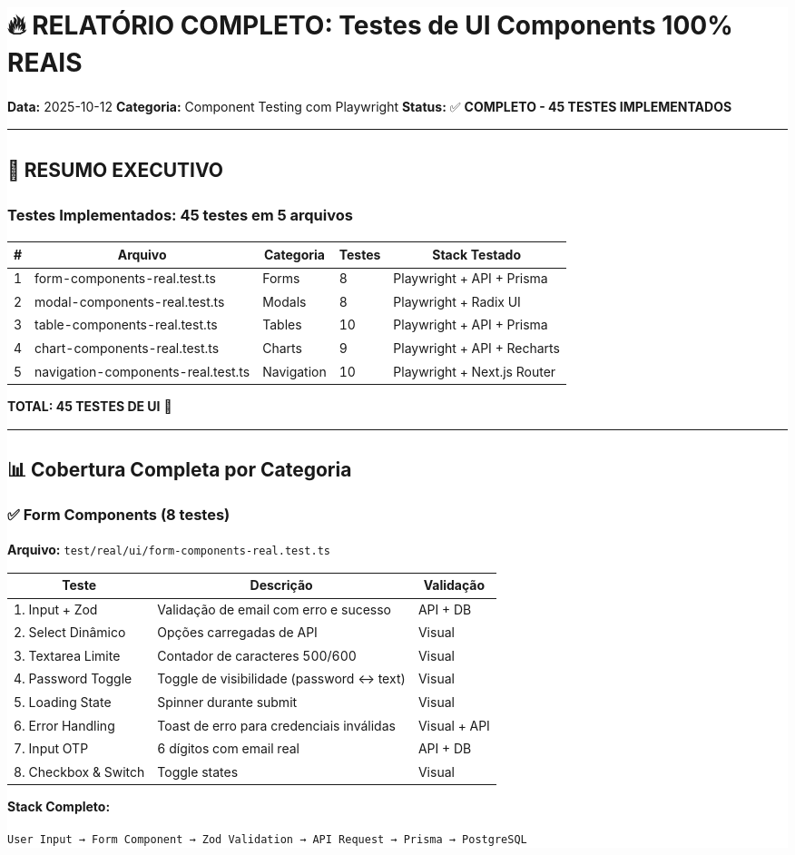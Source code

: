 # 🔥 RELATÓRIO COMPLETO: Testes de UI Components 100% REAIS

**Data:** 2025-10-12
**Categoria:** Component Testing com Playwright
**Status:** ✅ **COMPLETO - 45 TESTES IMPLEMENTADOS**

---

## 🎯 RESUMO EXECUTIVO

### Testes Implementados: **45 testes em 5 arquivos**

| # | Arquivo | Categoria | Testes | Stack Testado |
|---|---------|-----------|--------|---------------|
| 1 | form-components-real.test.ts | Forms | 8 | Playwright + API + Prisma |
| 2 | modal-components-real.test.ts | Modals | 8 | Playwright + Radix UI |
| 3 | table-components-real.test.ts | Tables | 10 | Playwright + API + Prisma |
| 4 | chart-components-real.test.ts | Charts | 9 | Playwright + API + Recharts |
| 5 | navigation-components-real.test.ts | Navigation | 10 | Playwright + Next.js Router |

**TOTAL: 45 TESTES DE UI** 🎉

---

## 📊 Cobertura Completa por Categoria

### ✅ Form Components (8 testes)

**Arquivo:** `test/real/ui/form-components-real.test.ts`

| Teste | Descrição | Validação |
|-------|-----------|-----------|
| 1. Input + Zod | Validação de email com erro e sucesso | API + DB |
| 2. Select Dinâmico | Opções carregadas de API | Visual |
| 3. Textarea Limite | Contador de caracteres 500/600 | Visual |
| 4. Password Toggle | Toggle de visibilidade (password ↔ text) | Visual |
| 5. Loading State | Spinner durante submit | Visual |
| 6. Error Handling | Toast de erro para credenciais inválidas | Visual + API |
| 7. Input OTP | 6 dígitos com email real | API + DB |
| 8. Checkbox & Switch | Toggle states | Visual |

**Stack Completo:**
```
User Input → Form Component → Zod Validation → API Request → Prisma → PostgreSQL
```
